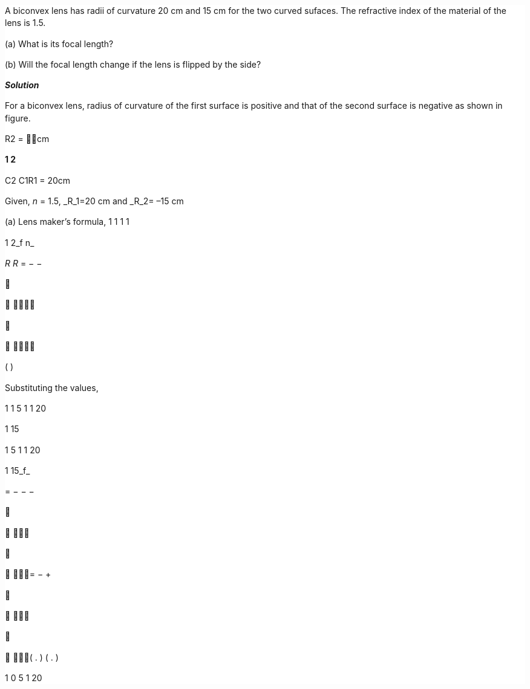 A biconvex lens has radii of curvature 20 cm and 15 cm for the two curved sufaces. The refractive index of the material of the lens is 1.5.

(a) What is its focal length?

(b) Will the focal length change if the lens is flipped by the side?

**_Solution_**

For a biconvex lens, radius of curvature of the first surface is positive and that of the second surface is negative as shown in figure.

R2 = cm

**1 2**

C2 C1R1 = 20cm

Given, _n_ = 1.5, _R_1=20 cm and _R_2= –15 cm

(a) Lens maker’s formula, 1 1 1 1

1 2_f n_

_R R_ \= − −



 



 

( )

Substituting the values,

1 1 5 1 1 20

1 15

1 5 1 1 20

1 15_f_

\= − − −



 



 = − +



 



 ( . ) ( . )

1 0 5 1 20
